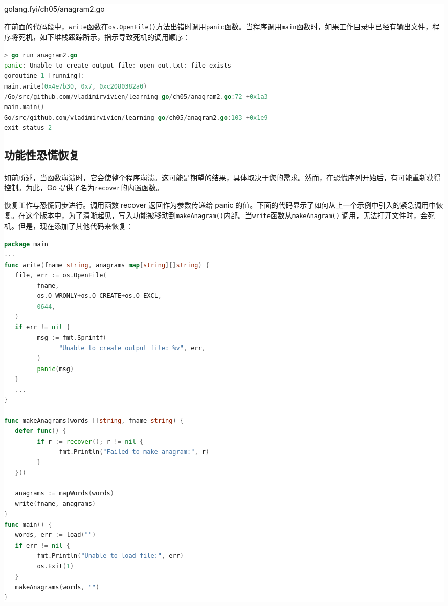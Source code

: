 ```go

```

golang.fyi/ch05/anagram2.go

在前面的代码段中，`write`函数在`os.OpenFile()`方法出错时调用`panic`函数。当程序调用`main`函数时，如果工作目录中已经有输出文件，程序将死机，如下堆栈跟踪所示，指示导致死机的调用顺序：

```go
> go run anagram2.go 
panic: Unable to create output file: open out.txt: file exists
goroutine 1 [running]:
main.write(0x4e7b30, 0x7, 0xc2080382a0)
/Go/src/github.com/vladimirvivien/learning-go/ch05/anagram2.go:72 +0x1a3 
main.main()
Go/src/github.com/vladimirvivien/learning-go/ch05/anagram2.go:103 +0x1e9
exit status 2

```

## 功能性恐慌恢复

如前所述，当函数崩溃时，它会使整个程序崩溃。这可能是期望的结果，具体取决于您的需求。然而，在恐慌序列开始后，有可能重新获得控制。为此，Go 提供了名为`recover`的内置函数。

恢复工作与恐慌同步进行。调用函数 recover 返回作为参数传递给 panic 的值。下面的代码显示了如何从上一个示例中引入的紧急调用中恢复。在这个版本中，为了清晰起见，写入功能被移动到`makeAnagram()`内部。当`write`函数从`makeAnagram()` 调用，无法打开文件时，会死机。但是，现在添加了其他代码来恢复：

```go
package main 
... 
func write(fname string, anagrams map[string][]string) { 
   file, err := os.OpenFile( 
         fname,  
         os.O_WRONLY+os.O_CREATE+os.O_EXCL,  
         0644, 
   ) 
   if err != nil { 
         msg := fmt.Sprintf( 
               "Unable to create output file: %v", err, 
         ) 
         panic(msg) 
   } 
   ... 
} 

func makeAnagrams(words []string, fname string) { 
   defer func() { 
         if r := recover(); r != nil { 
               fmt.Println("Failed to make anagram:", r) 
         } 
   }() 

   anagrams := mapWords(words) 
   write(fname, anagrams) 
} 
func main() { 
   words, err := load("") 
   if err != nil { 
         fmt.Println("Unable to load file:", err) 
         os.Exit(1) 
   } 
   makeAnagrams(words, "") 
} 

```
